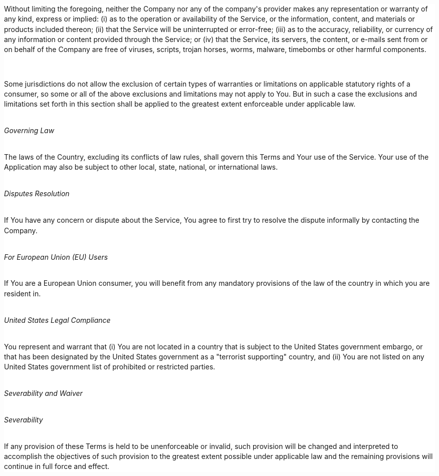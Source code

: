 Without limiting the foregoing, neither the Company nor any of the company's provider makes any representation or warranty of any kind, express or implied: (i) as to the operation or availability of the Service, or the information, content, and materials or products included thereon; (ii) that the Service will be uninterrupted or error-free; (iii) as to the accuracy, reliability, or currency of any information or content provided through the Service; or (iv) that the Service, its servers, the content, or e-mails sent from or on behalf of the Company are free of viruses, scripts, trojan horses, worms, malware, timebombs or other harmful components.

​

Some jurisdictions do not allow the exclusion of certain types of warranties or limitations on applicable statutory rights of a consumer, so some or all of the above exclusions and limitations may not apply to You. But in such a case the exclusions and limitations set forth in this section shall be applied to the greatest extent enforceable under applicable law.

###### 

###### Governing Law

The laws of the Country, excluding its conflicts of law rules, shall govern this Terms and Your use of the Service. Your use of the Application may also be subject to other local, state, national, or international laws.

###### 

###### Disputes Resolution

If You have any concern or dispute about the Service, You agree to first try to resolve the dispute informally by contacting the Company.

###### 

###### For European Union (EU) Users

If You are a European Union consumer, you will benefit from any mandatory provisions of the law of the country in which you are resident in.

###### 

###### United States Legal Compliance

You represent and warrant that (i) You are not located in a country that is subject to the United States government embargo, or that has been designated by the United States government as a "terrorist supporting" country, and (ii) You are not listed on any United States government list of prohibited or restricted parties.

###### 

###### Severability and Waiver

###### 

###### Severability

If any provision of these Terms is held to be unenforceable or invalid, such provision will be changed and interpreted to accomplish the objectives of such provision to the greatest extent possible under applicable law and the remaining provisions will continue in full force and effect.

###### 
